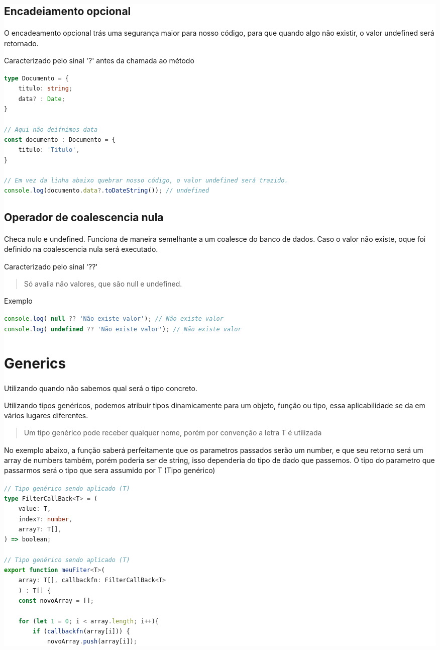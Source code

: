 ## Encadeiamento opcional
O encadeamento opcional trás uma segurança maior para nosso código, para que quando algo não existir, o valor undefined será retornado.

Caracterizado pelo sinal '?' antes da chamada ao método

```ts
type Documento = {
	titulo: string;
	data? : Date;
}

// Aqui não deifnimos data
const documento : Documento = {
	titulo: 'Titulo',
}

// Em vez da linha abaixo quebrar nosso código, o valor undefined será trazido.
console.log(documento.data?.toDateString()); // undefined
```

## Operador de coalescencia nula
Checa nulo e undefined. Funciona de maneira semelhante a um coalesce do banco de dados. Caso o valor não existe, oque foi definido na coalescencia nula será executado.

Caracterizado pelo sinal '??'

> Só avalia não valores, que são null e undefined.

Exemplo

```ts
console.log( null ?? 'Não existe valor'); // Não existe valor
console.log( undefined ?? 'Não existe valor'); // Não existe valor
```


# Generics
Utilizando quando não sabemos qual será o tipo concreto.

Utilizando tipos genéricos, podemos atribuir tipos dinamicamente para um objeto, função ou tipo, essa aplicabilidade se da em vários lugares diferentes.

> Um tipo genérico pode receber qualquer nome, porém por convenção a letra T é utilizada

No exemplo abaixo, a função saberá perfeitamente que os parametros passados serão um number, e que seu retorno será um array de numbers também, porém poderia ser de string, isso dependeria do tipo de dado que passemos. O tipo do parametro que passarmos será o tipo que sera assumido por T (Tipo genérico)

```ts
// Tipo genérico sendo aplicado (T)
type FilterCallBack<T> = (
	value: T,
	index?: number,
	array?: T[],
) => boolean;

// Tipo genérico sendo aplicado (T)
export function meuFiter<T>(
	array: T[], callbackfn: FilterCallBack<T>
	) : T[] {
	const novoArray = [];

	for (let 1 = 0; i < array.length; i++){
		if (callbackfn(array[i])) {
			novoArray.push(array[i]);
```
